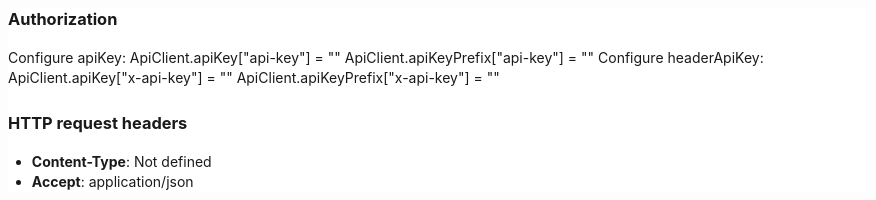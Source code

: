 ### Authorization


Configure apiKey:
    ApiClient.apiKey["api-key"] = ""
    ApiClient.apiKeyPrefix["api-key"] = ""
Configure headerApiKey:
    ApiClient.apiKey["x-api-key"] = ""
    ApiClient.apiKeyPrefix["x-api-key"] = ""

### HTTP request headers

 - **Content-Type**: Not defined
 - **Accept**: application/json


